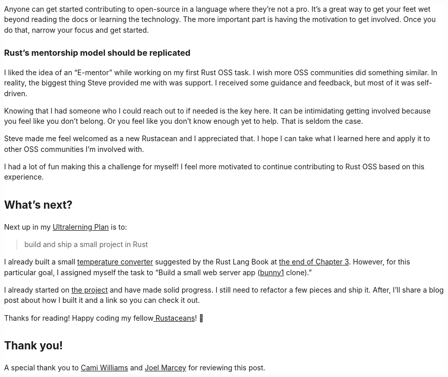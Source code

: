 Anyone can get started contributing to open-source in a language where they’re not a pro. It’s a great way to get your feet wet beyond reading the docs or learning the technology. The more important part is having the motivation to get involved. Once you do that, narrow your focus and get started.


### Rust’s mentorship model should be replicated

I liked the idea of an “E-mentor” while working on my first Rust OSS task. I wish more OSS communities did something similar. In reality, the biggest thing Steve provided me with was support. I received some guidance and feedback, but most of it was self-driven. 

Knowing that I had someone who I could reach out to if needed is the key here. It can be intimidating getting involved because you feel like you don’t belong. Or you feel like you don’t know enough yet to help. That is seldom the case.

Steve made me feel welcomed as a new Rustacean and I appreciated that. I hope I can take what I learned here and apply it to other OSS communities I’m involved with. 

I had a lot of fun making this a challenge for myself! I feel more motivated to continue contributing to Rust OSS based on this experience. 

## What’s next?

Next up in my [Ultralerning Plan](https://joeprevite.com/rust-learning-plan-chapter-1-notes) is to:

> build and ship a small project in Rust

I already built a small [temperature converter](https://github.com/jsjoeio/temperature_converter) suggested by the Rust Lang Book at [the end of Chapter 3](https://doc.rust-lang.org/book/ch03-05-control-flow.html#summary). However, for this particular goal, I assigned myself the task to “Build a small web server app ([bunny1](https://github.com/ccheever/bunny1) clone).”

I already started on [the project](https://github.com/jsjoeio/rusty-bunny) and have made solid progress. I still need to refactor a few pieces and ship it. After, I’ll share a blog post about how I built it and a link so you can check it out. 

Thanks for reading! Happy coding my fellow[ Rustaceans](https://doc.rust-lang.org/book/ch01-01-installation.html?highlight=rustacean#troubleshooting)! 🦀


## Thank you!

A special thank you to [Cami Williams](https://twitter.com/cwillycs) and [Joel Marcey](https://twitter.com/JoelMarcey) for reviewing this post.